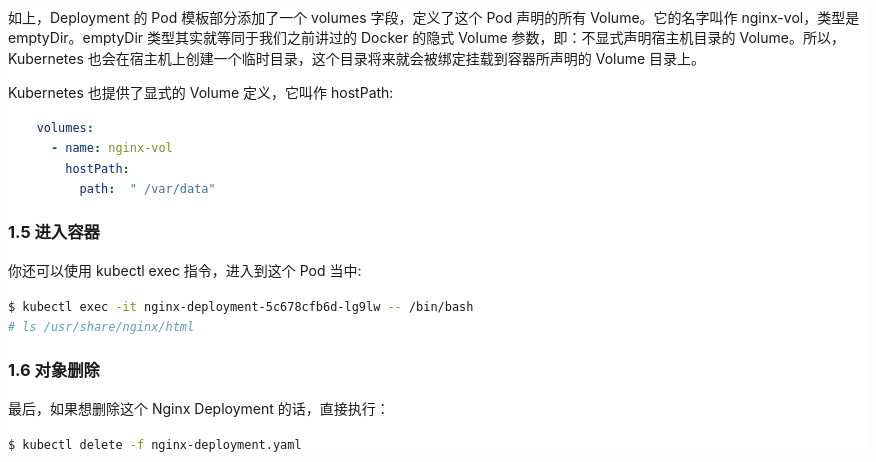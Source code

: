 如上，Deployment 的 Pod 模板部分添加了一个 volumes 字段，定义了这个 Pod 声明的所有 Volume。它的名字叫作 nginx-vol，类型是 emptyDir。emptyDir 类型其实就等同于我们之前讲过的 Docker 的隐式 Volume 参数，即：不显式声明宿主机目录的 Volume。所以，Kubernetes 也会在宿主机上创建一个临时目录，这个目录将来就会被绑定挂载到容器所声明的 Volume 目录上。

Kubernetes 也提供了显式的 Volume 定义，它叫作 hostPath:

```yaml   
    volumes:
      - name: nginx-vol
        hostPath: 
          path:  " /var/data"
```

### 1.5 进入容器
你还可以使用 kubectl exec 指令，进入到这个 Pod 当中:

```bash
$ kubectl exec -it nginx-deployment-5c678cfb6d-lg9lw -- /bin/bash
# ls /usr/share/nginx/html
```

### 1.6 对象删除
最后，如果想删除这个 Nginx Deployment 的话，直接执行：

```bash
$ kubectl delete -f nginx-deployment.yaml
```
